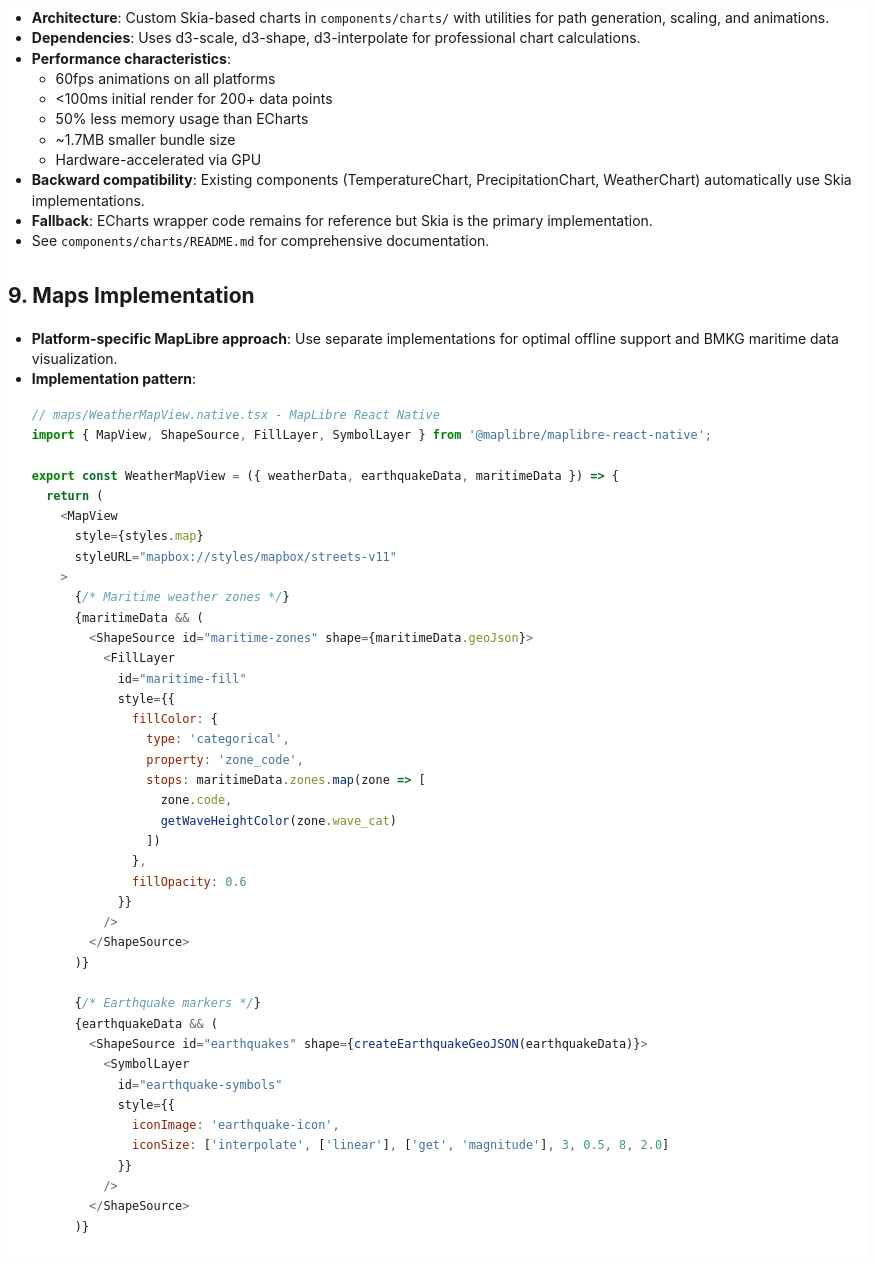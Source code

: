   ```javascript
  ```
- **Architecture**: Custom Skia-based charts in `components/charts/` with utilities for path generation, scaling, and animations.
- **Dependencies**: Uses d3-scale, d3-shape, d3-interpolate for professional chart calculations.
- **Performance characteristics**:
  - 60fps animations on all platforms
  - <100ms initial render for 200+ data points
  - 50% less memory usage than ECharts
  - ~1.7MB smaller bundle size
  - Hardware-accelerated via GPU
- **Backward compatibility**: Existing components (TemperatureChart, PrecipitationChart, WeatherChart) automatically use Skia implementations.
- **Fallback**: ECharts wrapper code remains for reference but Skia is the primary implementation.
- See `components/charts/README.md` for comprehensive documentation.

## 9. Maps Implementation
- **Platform-specific MapLibre approach**: Use separate implementations for optimal offline support and BMKG maritime data visualization.
- **Implementation pattern**:
  ```javascript
  // maps/WeatherMapView.native.tsx - MapLibre React Native
  import { MapView, ShapeSource, FillLayer, SymbolLayer } from '@maplibre/maplibre-react-native';
  
  export const WeatherMapView = ({ weatherData, earthquakeData, maritimeData }) => {
    return (
      <MapView 
        style={styles.map}
        styleURL="mapbox://styles/mapbox/streets-v11"
      >
        {/* Maritime weather zones */}
        {maritimeData && (
          <ShapeSource id="maritime-zones" shape={maritimeData.geoJson}>
            <FillLayer
              id="maritime-fill"
              style={{
                fillColor: {
                  type: 'categorical',
                  property: 'zone_code',
                  stops: maritimeData.zones.map(zone => [
                    zone.code,
                    getWaveHeightColor(zone.wave_cat)
                  ])
                },
                fillOpacity: 0.6
              }}
            />
          </ShapeSource>
        )}
        
        {/* Earthquake markers */}
        {earthquakeData && (
          <ShapeSource id="earthquakes" shape={createEarthquakeGeoJSON(earthquakeData)}>
            <SymbolLayer
              id="earthquake-symbols"
              style={{
                iconImage: 'earthquake-icon',
                iconSize: ['interpolate', ['linear'], ['get', 'magnitude'], 3, 0.5, 8, 2.0]
              }}
            />
          </ShapeSource>
        )}
        
  ```